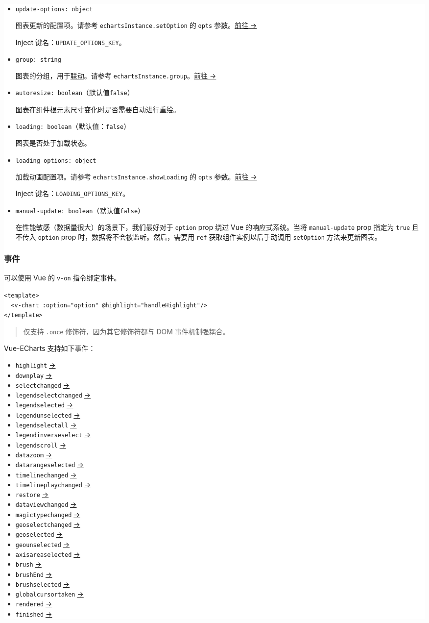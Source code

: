 - `update-options: object`

  图表更新的配置项。请参考 `echartsInstance.setOption` 的 `opts` 参数。[前往 →](https://echarts.apache.org/zh/api.html#echartsInstance.setOption)

  Inject 键名：`UPDATE_OPTIONS_KEY`。

- `group: string`

  图表的分组，用于[联动](https://echarts.apache.org/zh/api.html#echarts.connect)。请参考 `echartsInstance.group`。[前往 →](https://echarts.apache.org/zh/api.html#echartsInstance.group)

- `autoresize: boolean`（默认值`false`）

  图表在组件根元素尺寸变化时是否需要自动进行重绘。

- `loading: boolean`（默认值：`false`）

  图表是否处于加载状态。

- `loading-options: object`

  加载动画配置项。请参考 `echartsInstance.showLoading` 的 `opts` 参数。[前往 →](https://echarts.apache.org/zh/api.html#echartsInstance.showLoading)

  Inject 键名：`LOADING_OPTIONS_KEY`。

- `manual-update: boolean`（默认值`false`）

  在性能敏感（数据量很大）的场景下，我们最好对于 `option` prop 绕过 Vue 的响应式系统。当将 `manual-update` prop 指定为 `true` 且不传入 `option` prop 时，数据将不会被监听。然后，需要用 `ref` 获取组件实例以后手动调用 `setOption` 方法来更新图表。

### 事件

可以使用 Vue 的 `v-on` 指令绑定事件。

```vue
<template>
  <v-chart :option="option" @highlight="handleHighlight"/>
</template>
```

> 仅支持 `.once` 修饰符，因为其它修饰符都与 DOM 事件机制强耦合。

Vue-ECharts 支持如下事件：

- `highlight` [→](https://echarts.apache.org/zh/api.html#events.highlight)
- `downplay` [→](https://echarts.apache.org/zh/api.html#events.downplay)
- `selectchanged` [→](https://echarts.apache.org/zh/api.html#events.selectchanged)
- `legendselectchanged` [→](https://echarts.apache.org/zh/api.html#events.legendselectchanged)
- `legendselected` [→](https://echarts.apache.org/zh/api.html#events.legendselected)
- `legendunselected` [→](https://echarts.apache.org/zh/api.html#events.legendunselected)
- `legendselectall` [→](https://echarts.apache.org/zh/api.html#events.legendselectall)
- `legendinverseselect` [→](https://echarts.apache.org/zh/api.html#events.legendinverseselect)
- `legendscroll` [→](https://echarts.apache.org/zh/api.html#events.legendscroll)
- `datazoom` [→](https://echarts.apache.org/zh/api.html#events.datazoom)
- `datarangeselected` [→](https://echarts.apache.org/zh/api.html#events.datarangeselected)
- `timelinechanged` [→](https://echarts.apache.org/zh/api.html#events.timelinechanged)
- `timelineplaychanged` [→](https://echarts.apache.org/zh/api.html#events.timelineplaychanged)
- `restore` [→](https://echarts.apache.org/zh/api.html#events.restore)
- `dataviewchanged` [→](https://echarts.apache.org/zh/api.html#events.dataviewchanged)
- `magictypechanged` [→](https://echarts.apache.org/zh/api.html#events.magictypechanged)
- `geoselectchanged` [→](https://echarts.apache.org/zh/api.html#events.geoselectchanged)
- `geoselected` [→](https://echarts.apache.org/zh/api.html#events.geoselected)
- `geounselected` [→](https://echarts.apache.org/zh/api.html#events.geounselected)
- `axisareaselected` [→](https://echarts.apache.org/zh/api.html#events.axisareaselected)
- `brush` [→](https://echarts.apache.org/zh/api.html#events.brush)
- `brushEnd` [→](https://echarts.apache.org/zh/api.html#events.brushEnd)
- `brushselected` [→](https://echarts.apache.org/zh/api.html#events.brushselected)
- `globalcursortaken` [→](https://echarts.apache.org/zh/api.html#events.globalcursortaken)
- `rendered` [→](https://echarts.apache.org/zh/api.html#events.rendered)
- `finished` [→](https://echarts.apache.org/zh/api.html#events.finished)
